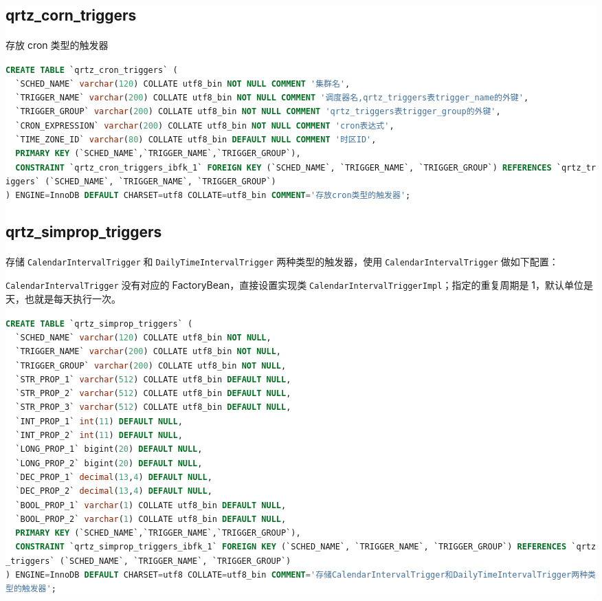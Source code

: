 

## qrtz_corn_triggers

存放 cron 类型的触发器

```sql
CREATE TABLE `qrtz_cron_triggers` (
  `SCHED_NAME` varchar(120) COLLATE utf8_bin NOT NULL COMMENT '集群名',
  `TRIGGER_NAME` varchar(200) COLLATE utf8_bin NOT NULL COMMENT '调度器名,qrtz_triggers表trigger_name的外键',
  `TRIGGER_GROUP` varchar(200) COLLATE utf8_bin NOT NULL COMMENT 'qrtz_triggers表trigger_group的外键',
  `CRON_EXPRESSION` varchar(200) COLLATE utf8_bin NOT NULL COMMENT 'cron表达式',
  `TIME_ZONE_ID` varchar(80) COLLATE utf8_bin DEFAULT NULL COMMENT '时区ID',
  PRIMARY KEY (`SCHED_NAME`,`TRIGGER_NAME`,`TRIGGER_GROUP`),
  CONSTRAINT `qrtz_cron_triggers_ibfk_1` FOREIGN KEY (`SCHED_NAME`, `TRIGGER_NAME`, `TRIGGER_GROUP`) REFERENCES `qrtz_triggers` (`SCHED_NAME`, `TRIGGER_NAME`, `TRIGGER_GROUP`)
) ENGINE=InnoDB DEFAULT CHARSET=utf8 COLLATE=utf8_bin COMMENT='存放cron类型的触发器';
```



## qrtz_simprop_triggers

存储 `CalendarIntervalTrigger` 和 `DailyTimeIntervalTrigger` 两种类型的触发器，使用 `CalendarIntervalTrigger` 做如下配置：

`CalendarIntervalTrigger` 没有对应的 FactoryBean，直接设置实现类 `CalendarIntervalTriggerImpl`；指定的重复周期是 1，默认单位是天，也就是每天执行一次。

```sql
CREATE TABLE `qrtz_simprop_triggers` (
  `SCHED_NAME` varchar(120) COLLATE utf8_bin NOT NULL,
  `TRIGGER_NAME` varchar(200) COLLATE utf8_bin NOT NULL,
  `TRIGGER_GROUP` varchar(200) COLLATE utf8_bin NOT NULL,
  `STR_PROP_1` varchar(512) COLLATE utf8_bin DEFAULT NULL,
  `STR_PROP_2` varchar(512) COLLATE utf8_bin DEFAULT NULL,
  `STR_PROP_3` varchar(512) COLLATE utf8_bin DEFAULT NULL,
  `INT_PROP_1` int(11) DEFAULT NULL,
  `INT_PROP_2` int(11) DEFAULT NULL,
  `LONG_PROP_1` bigint(20) DEFAULT NULL,
  `LONG_PROP_2` bigint(20) DEFAULT NULL,
  `DEC_PROP_1` decimal(13,4) DEFAULT NULL,
  `DEC_PROP_2` decimal(13,4) DEFAULT NULL,
  `BOOL_PROP_1` varchar(1) COLLATE utf8_bin DEFAULT NULL,
  `BOOL_PROP_2` varchar(1) COLLATE utf8_bin DEFAULT NULL,
  PRIMARY KEY (`SCHED_NAME`,`TRIGGER_NAME`,`TRIGGER_GROUP`),
  CONSTRAINT `qrtz_simprop_triggers_ibfk_1` FOREIGN KEY (`SCHED_NAME`, `TRIGGER_NAME`, `TRIGGER_GROUP`) REFERENCES `qrtz_triggers` (`SCHED_NAME`, `TRIGGER_NAME`, `TRIGGER_GROUP`)
) ENGINE=InnoDB DEFAULT CHARSET=utf8 COLLATE=utf8_bin COMMENT='存储CalendarIntervalTrigger和DailyTimeIntervalTrigger两种类型的触发器';
```


